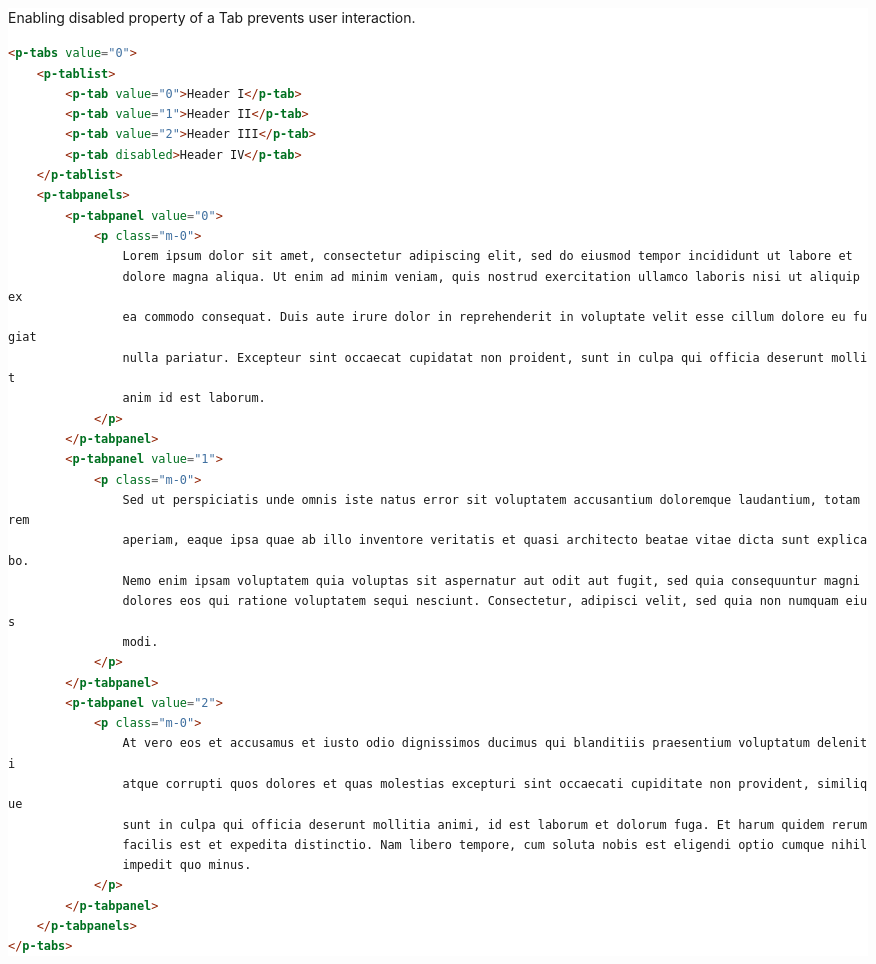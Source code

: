 Enabling disabled property of a Tab prevents user interaction.

```html
<p-tabs value="0">
    <p-tablist>
        <p-tab value="0">Header I</p-tab>
        <p-tab value="1">Header II</p-tab>
        <p-tab value="2">Header III</p-tab>
        <p-tab disabled>Header IV</p-tab>
    </p-tablist>
    <p-tabpanels>
        <p-tabpanel value="0">
            <p class="m-0">
                Lorem ipsum dolor sit amet, consectetur adipiscing elit, sed do eiusmod tempor incididunt ut labore et
                dolore magna aliqua. Ut enim ad minim veniam, quis nostrud exercitation ullamco laboris nisi ut aliquip ex
                ea commodo consequat. Duis aute irure dolor in reprehenderit in voluptate velit esse cillum dolore eu fugiat
                nulla pariatur. Excepteur sint occaecat cupidatat non proident, sunt in culpa qui officia deserunt mollit
                anim id est laborum.
            </p>
        </p-tabpanel>
        <p-tabpanel value="1">
            <p class="m-0">
                Sed ut perspiciatis unde omnis iste natus error sit voluptatem accusantium doloremque laudantium, totam rem
                aperiam, eaque ipsa quae ab illo inventore veritatis et quasi architecto beatae vitae dicta sunt explicabo.
                Nemo enim ipsam voluptatem quia voluptas sit aspernatur aut odit aut fugit, sed quia consequuntur magni
                dolores eos qui ratione voluptatem sequi nesciunt. Consectetur, adipisci velit, sed quia non numquam eius
                modi.
            </p>
        </p-tabpanel>
        <p-tabpanel value="2">
            <p class="m-0">
                At vero eos et accusamus et iusto odio dignissimos ducimus qui blanditiis praesentium voluptatum deleniti
                atque corrupti quos dolores et quas molestias excepturi sint occaecati cupiditate non provident, similique
                sunt in culpa qui officia deserunt mollitia animi, id est laborum et dolorum fuga. Et harum quidem rerum
                facilis est et expedita distinctio. Nam libero tempore, cum soluta nobis est eligendi optio cumque nihil
                impedit quo minus.
            </p>
        </p-tabpanel>
    </p-tabpanels>
</p-tabs>
```
